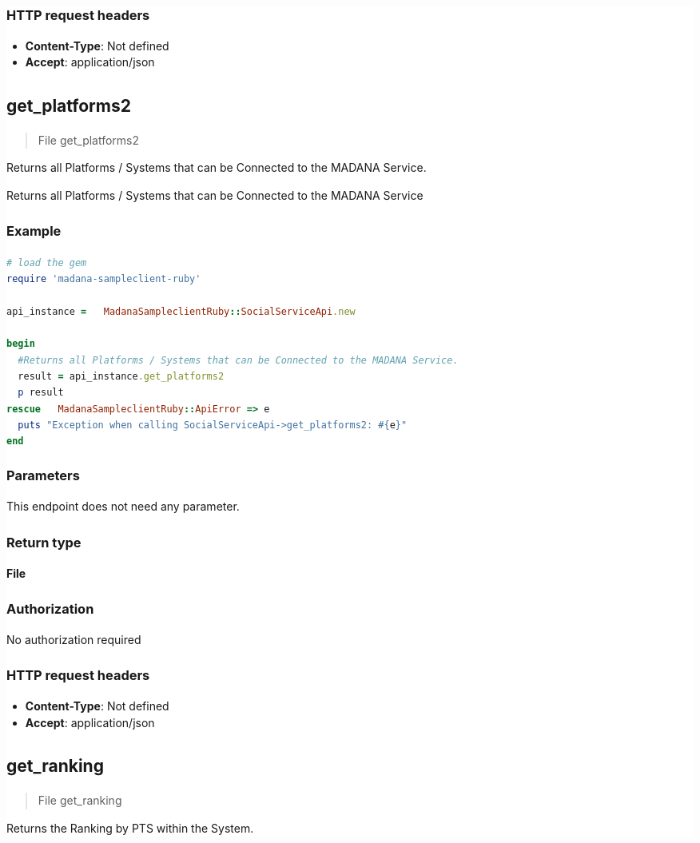 ### HTTP request headers

- **Content-Type**: Not defined
- **Accept**: application/json


## get_platforms2

> File get_platforms2

Returns all Platforms / Systems that can be Connected to the MADANA Service.

Returns all Platforms / Systems that can be Connected to the MADANA Service

### Example

```ruby
# load the gem
require 'madana-sampleclient-ruby'

api_instance =   MadanaSampleclientRuby::SocialServiceApi.new

begin
  #Returns all Platforms / Systems that can be Connected to the MADANA Service.
  result = api_instance.get_platforms2
  p result
rescue   MadanaSampleclientRuby::ApiError => e
  puts "Exception when calling SocialServiceApi->get_platforms2: #{e}"
end
```

### Parameters

This endpoint does not need any parameter.

### Return type

**File**

### Authorization

No authorization required

### HTTP request headers

- **Content-Type**: Not defined
- **Accept**: application/json


## get_ranking

> File get_ranking

Returns the Ranking by PTS within the System.
